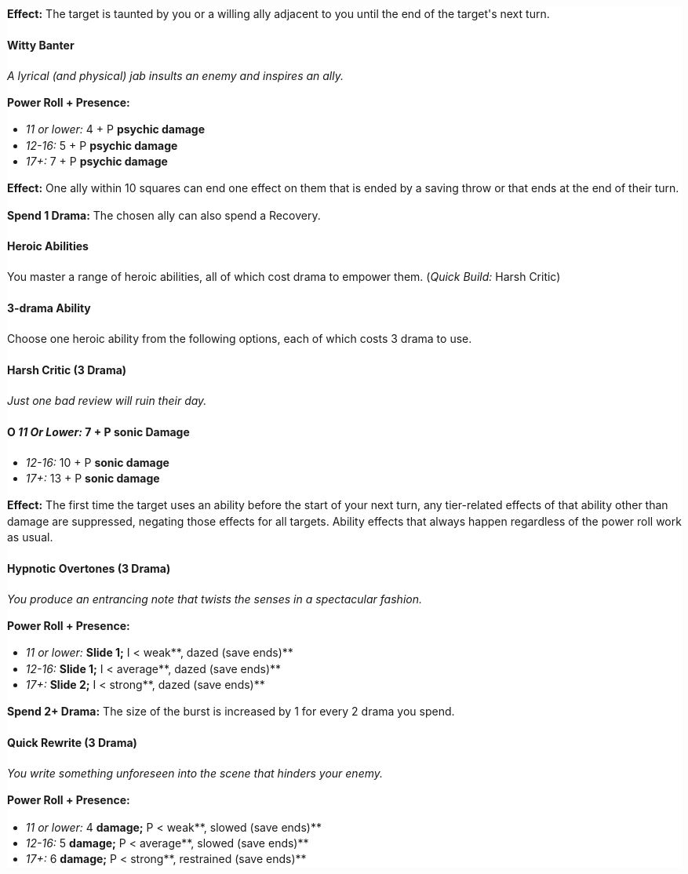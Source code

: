 **Effect:** The target is taunted by you or a willing ally adjacent to you until the end of the target's next turn.

#### Witty Banter

*A lyrical (and physical) jab insults an enemy and inspires an ally.*

**Power Roll + Presence:**

- *11 or lower:* 4 + P **psychic damage**
- *12-16:* 5 + P **psychic damage**
- *17+:* 7 + P **psychic damage**

**Effect:** One ally within 10 squares can end one effect on them that is ended by a saving throw or that ends at the end of their turn.

**Spend 1 Drama:** The chosen ally can also spend a Recovery.

#### Heroic Abilities

You master a range of heroic abilities, all of which cost drama to empower them. (*Quick Build:* Harsh Critic)

#### 3-drama Ability

Choose one heroic ability from the following options, each of which costs 3 drama to use.

#### Harsh Critic (3 Drama)

*Just one bad review will ruin their day.*

#### O *11 Or Lower:* 7 + P **sonic Damage**

- *12-16:* 10 + P **sonic damage**
- *17+:* 13 + P **sonic damage**

**Effect:** The first time the target uses an ability before the start of your next turn, any tier-related effects of that ability other than damage are suppressed, negating those effects for all targets. Ability effects that always happen regardless of the power roll work as usual.

#### Hypnotic Overtones (3 Drama)

*You produce an entrancing note that twists the senses in a spectacular fashion.*

**Power Roll + Presence:**

- *11 or lower:* **Slide 1;** I \< weak\*\*, dazed (save ends)\*\*
- *12-16:* **Slide 1;** I \< average\*\*, dazed (save ends)\*\*
- *17+:* **Slide 2;** I \< strong\*\*, dazed (save ends)\*\*

**Spend 2+ Drama:** The size of the burst is increased by 1 for every 2 drama you spend.

#### Quick Rewrite (3 Drama)

*You write something unforeseen into the scene that hinders your enemy.*

**Power Roll + Presence:**

- *11 or lower:* 4 **damage;** P \< weak\*\*, slowed (save ends)\*\*
- *12-16:* 5 **damage;** P \< average\*\*, slowed (save ends)\*\*
- *17+:* 6 **damage;** P \< strong\*\*, restrained (save ends)\*\*
